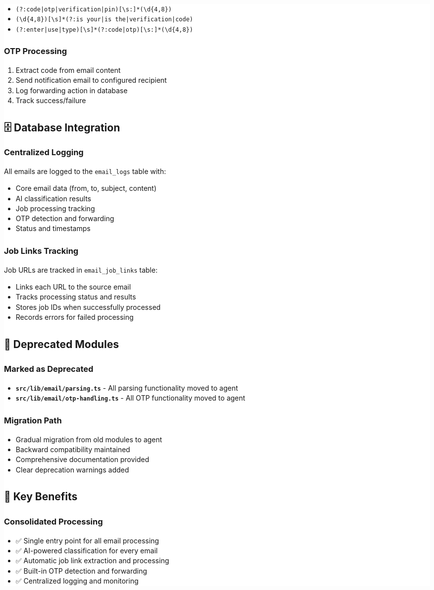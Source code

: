 - `(?:code|otp|verification|pin)[\s:]*(\d{4,8})`
- `(\d{4,8})[\s]*(?:is your|is the|verification|code)`
- `(?:enter|use|type)[\s]*(?:code|otp)[\s:]*(\d{4,8})`

### **OTP Processing**

1. Extract code from email content
2. Send notification email to configured recipient
3. Log forwarding action in database
4. Track success/failure

## 🗄️ **Database Integration**

### **Centralized Logging**

All emails are logged to the `email_logs` table with:

- Core email data (from, to, subject, content)
- AI classification results
- Job processing tracking
- OTP detection and forwarding
- Status and timestamps

### **Job Links Tracking**

Job URLs are tracked in `email_job_links` table:

- Links each URL to the source email
- Tracks processing status and results
- Stores job IDs when successfully processed
- Records errors for failed processing

## 🚨 **Deprecated Modules**

### **Marked as Deprecated**

- **`src/lib/email/parsing.ts`** - All parsing functionality moved to agent
- **`src/lib/email/otp-handling.ts`** - All OTP functionality moved to agent

### **Migration Path**

- Gradual migration from old modules to agent
- Backward compatibility maintained
- Comprehensive documentation provided
- Clear deprecation warnings added

## 🎯 **Key Benefits**

### **Consolidated Processing**

- ✅ Single entry point for all email processing
- ✅ AI-powered classification for every email
- ✅ Automatic job link extraction and processing
- ✅ Built-in OTP detection and forwarding
- ✅ Centralized logging and monitoring
